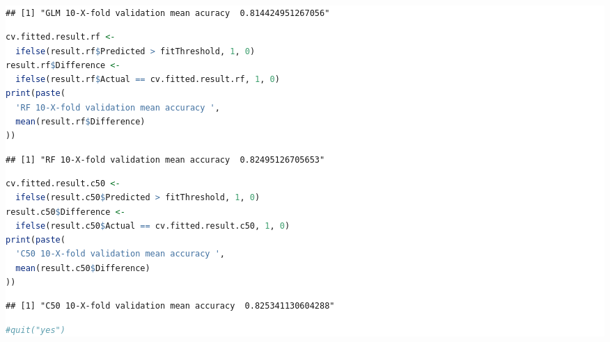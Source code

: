     ## [1] "GLM 10-X-fold validation mean acuracy  0.814424951267056"

``` r
cv.fitted.result.rf <-
  ifelse(result.rf$Predicted > fitThreshold, 1, 0)
result.rf$Difference <-
  ifelse(result.rf$Actual == cv.fitted.result.rf, 1, 0)
print(paste(
  'RF 10-X-fold validation mean accuracy ',
  mean(result.rf$Difference)
))
```

    ## [1] "RF 10-X-fold validation mean accuracy  0.82495126705653"

``` r
cv.fitted.result.c50 <-
  ifelse(result.c50$Predicted > fitThreshold, 1, 0)
result.c50$Difference <-
  ifelse(result.c50$Actual == cv.fitted.result.c50, 1, 0)
print(paste(
  'C50 10-X-fold validation mean accuracy ',
  mean(result.c50$Difference)
))
```

    ## [1] "C50 10-X-fold validation mean accuracy  0.825341130604288"

``` r
#quit("yes")
```
